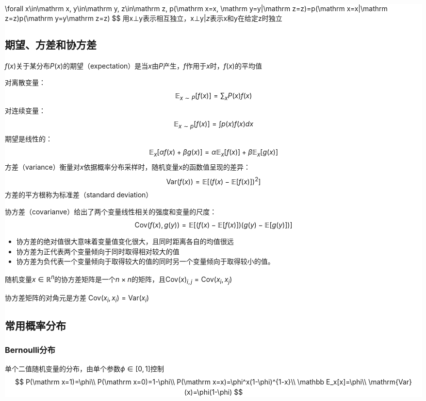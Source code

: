 \forall x\in\mathrm x, y\in\mathrm y, z\in\mathrm z, p(\mathrm x=x, \mathrm y=y|\mathrm z=z)=p(\mathrm x=x|\mathrm z=z)p(\mathrm y=y\mathrm z=z)
$$
用$\mathrm x\bot\mathrm y$表示相互独立，$\mathrm x\bot\mathrm y|z$表示$\mathrm x$和$\mathrm y$在给定$\mathrm z$时独立

## 期望、方差和协方差

$f(x)$关于某分布$P(x)$的期望（expectation）是当$x$由$P$产生，$f$作用于$x$时，$f(x)$的平均值

对离散变量：
$$
\mathbb E_{x\sim P}[f(x)]=\sum_xP(x)f(x)
$$
对连续变量：
$$
\mathbb E_{x\sim p}[f(x)]=\int p(x)f(x)dx
$$
期望是线性的：
$$
\mathbb E_x[\alpha f(x)+\beta g(x)]=\alpha\mathbb E_x[f(x)]+\beta\mathbb E_x[g(x)]
$$
方差（variance）衡量对$x$依据概率分布采样时，随机变量$\mathrm x$的函数值呈现的差异：
$$
\mathrm{Var}(f(x))=\mathbb E[(f(x)-\mathbb E[f(x)])^2]
$$
方差的平方根称为标准差（standard deviation）

协方差（covarianve）给出了两个变量线性相关的强度和变量的尺度：
$$
\mathrm{Cov}(f(x), g(y))=\mathbb E[(f(x)-\mathbb E[f(x)])(g(y)-\mathbb E[g(y)])]
$$

- 协方差的绝对值很大意味着变量值变化很大，且同时距离各自的均值很远
- 协方差为正代表两个变量倾向于同时取得相对较大的值
- 协方差为负代表一个变量倾向于取得较大的值的同时另一个变量倾向于取得较小的值。

随机变量$x\in\mathbb R^n$的协方差矩阵是一个$n\times n$的矩阵，且$\mathrm {Cov}(x)_{i,j}=\mathrm{Cov}(x_i, x_j)$

协方差矩阵的对角元是方差 $\mathrm{Cov}(x_i, x_i)=\mathrm{Var}(x_i)$

## 常用概率分布

### Bernoulli分布

单个二值随机变量的分布，由单个参数$\phi\in[0, 1]$控制
$$
P(\mathrm x=1)=\phi\\
P(\mathrm x=0)=1-\phi\\
P(\mathrm x=x)=\phi^x(1-\phi)^{1-x}\\
\mathbb E_x[x]=\phi\\
\mathrm{Var}(x)=\phi(1-\phi)
$$
